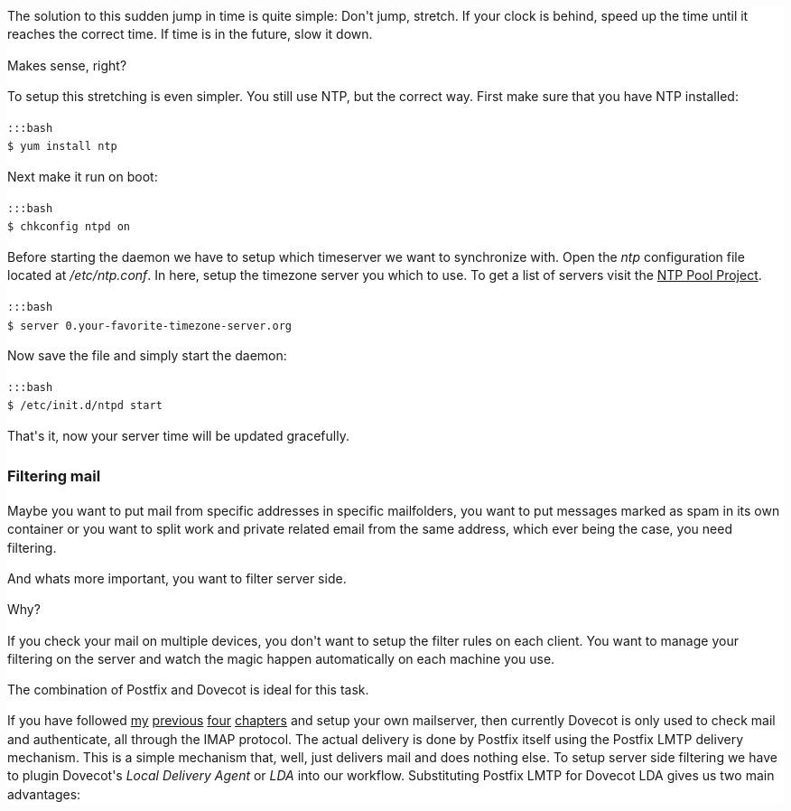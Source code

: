 The solution to this sudden jump in time is quite simple: Don't jump, stretch. If your clock is behind, speed up the time until it reaches the correct time. If time is in the future, slow it down.

Makes sense, right?

To setup this stretching is even simpler. You still use NTP, but the correct way.
First make sure that you have NTP installed:

	:::bash
	$ yum install ntp

Next make it run on boot:

	:::bash
	$ chkconfig ntpd on

Before starting the daemon we have to setup which timeserver we want to synchronize with.
Open the *ntp* configuration file located at */etc/ntp.conf*.
In here, setup the timezone server you which to use. To get a list of servers visit the [NTP Pool Project](http://www.pool.ntp.org/zone/@ "NTP Pool Project website").

	:::bash
	$ server 0.your-favorite-timezone-server.org

Now save the file and simply start the daemon:

	:::bash
	$ /etc/init.d/ntpd start

That's it, now your server time will be updated gracefully.

### Filtering mail

Maybe you want to put mail from specific addresses in specific mailfolders, you want to put messages marked as spam in its own container or you want to split work and private related email from the same address, which ever being the case, you need filtering.

And whats more important, you want to filter server side.

Why?

If you check your mail on multiple devices, you don't want to setup the filter rules on each client. You want to manage your filtering on the server and watch the magic happen automatically on each machine you use.

The combination of Postfix and Dovecot is ideal for this task.

If you have followed [my](http://shisaa.be/postset/mailserver-1.html "First chapter of this mailserver series") [previous](http://shisaa.be/postset/mailserver-2.html "Second chapter of this mailserver series") [four](http://shisaa.be/postset/mailserver-3.html "Third chapter of this mailserver series") [chapters](http://shisaa.be/postset/mailserver-4.html "Fourth chapter of this mailserver series") and setup your own mailserver, then currently Dovecot is only used to check mail and authenticate, all through the IMAP protocol.
The actual delivery is done by Postfix itself using the Postfix LMTP delivery mechanism. This is a simple mechanism that, well, just delivers mail and does nothing else.
To setup server side filtering we have to plugin Dovecot's *Local Delivery Agent* or *LDA* into our workflow. Substituting Postfix LMTP for Dovecot LDA gives us two main advantages:
